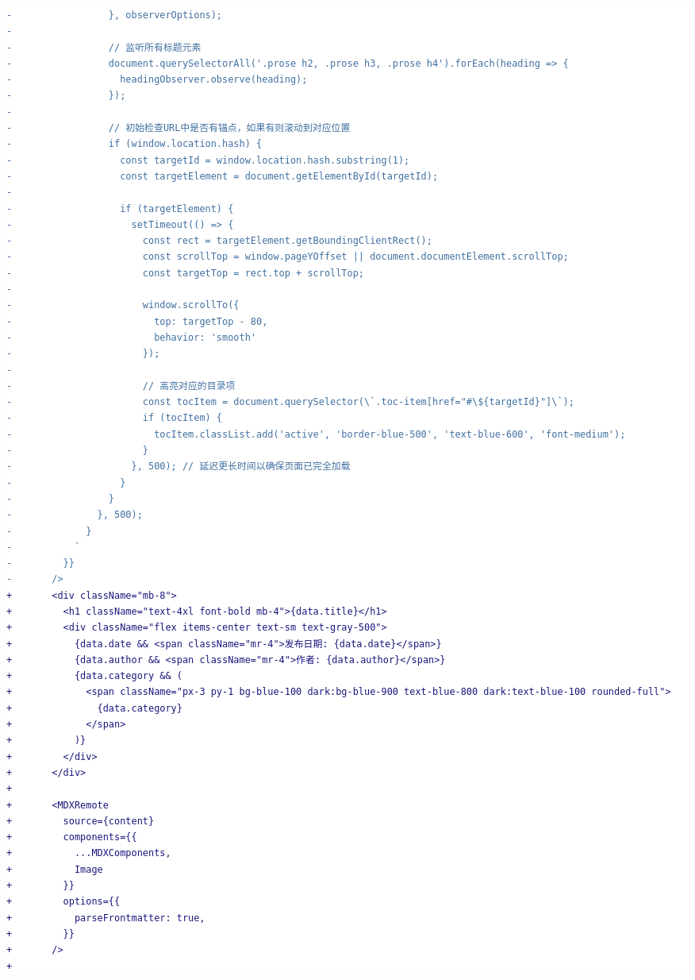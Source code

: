 ```diff
-                 }, observerOptions);
-                 
-                 // 监听所有标题元素
-                 document.querySelectorAll('.prose h2, .prose h3, .prose h4').forEach(heading => {
-                   headingObserver.observe(heading);
-                 });
-                 
-                 // 初始检查URL中是否有锚点，如果有则滚动到对应位置
-                 if (window.location.hash) {
-                   const targetId = window.location.hash.substring(1);
-                   const targetElement = document.getElementById(targetId);
-                   
-                   if (targetElement) {
-                     setTimeout(() => {
-                       const rect = targetElement.getBoundingClientRect();
-                       const scrollTop = window.pageYOffset || document.documentElement.scrollTop;
-                       const targetTop = rect.top + scrollTop;
-                       
-                       window.scrollTo({
-                         top: targetTop - 80,
-                         behavior: 'smooth'
-                       });
-                       
-                       // 高亮对应的目录项
-                       const tocItem = document.querySelector(\`.toc-item[href="#\${targetId}"]\`);
-                       if (tocItem) {
-                         tocItem.classList.add('active', 'border-blue-500', 'text-blue-600', 'font-medium');
-                       }
-                     }, 500); // 延迟更长时间以确保页面已完全加载
-                   }
-                 }
-               }, 500);
-             }
-           `
-         }}
-       />
+       <div className="mb-8">
+         <h1 className="text-4xl font-bold mb-4">{data.title}</h1>
+         <div className="flex items-center text-sm text-gray-500">
+           {data.date && <span className="mr-4">发布日期: {data.date}</span>}
+           {data.author && <span className="mr-4">作者: {data.author}</span>}
+           {data.category && (
+             <span className="px-3 py-1 bg-blue-100 dark:bg-blue-900 text-blue-800 dark:text-blue-100 rounded-full">
+               {data.category}
+             </span>
+           )}
+         </div>
+       </div>
+       
+       <MDXRemote 
+         source={content} 
+         components={{
+           ...MDXComponents,
+           Image
+         }}
+         options={{
+           parseFrontmatter: true,
+         }}
+       />
+       
```